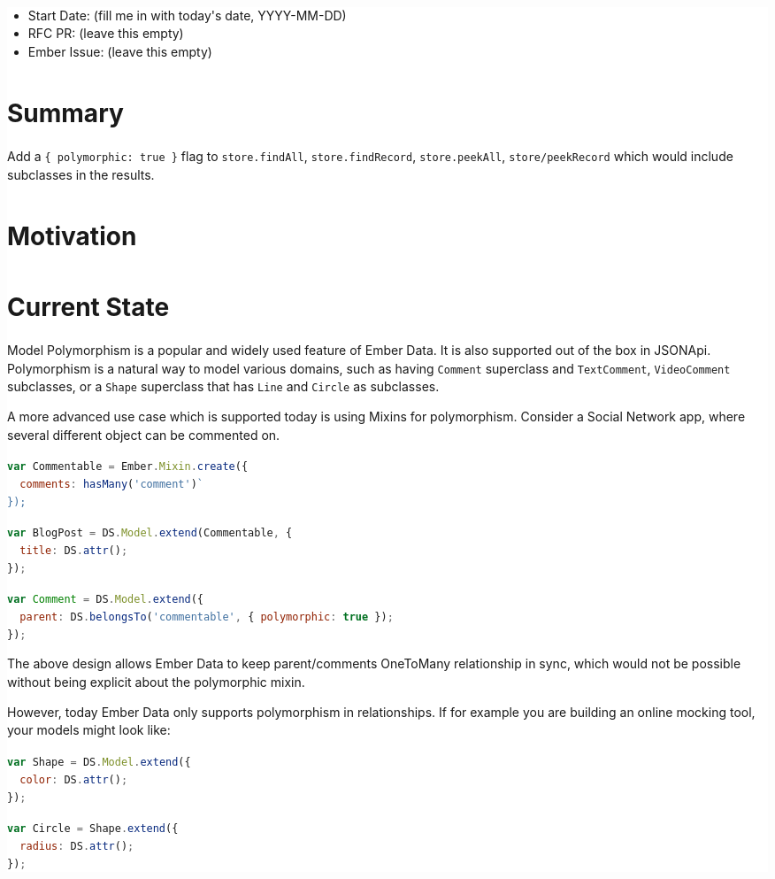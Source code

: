 - Start Date: (fill me in with today's date, YYYY-MM-DD)
- RFC PR: (leave this empty)
- Ember Issue: (leave this empty)

# Summary

Add a `{ polymorphic: true }` flag to `store.findAll`, `store.findRecord`, `store.peekAll`,
`store/peekRecord` which would include subclasses in the results.

# Motivation
# Current State
Model Polymorphism is a popular and widely used feature of Ember Data. It is also supported
out of the box in JSONApi.
 Polymorphism is a natural way to model various domains, such as having `Comment` superclass
and `TextComment`, `VideoComment` subclasses, or a `Shape` superclass that has `Line` and `Circle` as subclasses.

A more advanced use case which is supported today is using Mixins for polymorphism.
Consider a Social Network app, where several different object can be commented on.

```js
var Commentable = Ember.Mixin.create({
  comments: hasMany('comment')`
});
```

```js
var BlogPost = DS.Model.extend(Commentable, {
  title: DS.attr();
});
```

```js
var Comment = DS.Model.extend({
  parent: DS.belongsTo('commentable', { polymorphic: true });
});
```

The above design allows Ember Data to keep parent/comments OneToMany relationship in sync, which
would not be possible without being explicit about the polymorphic mixin.

However, today Ember Data only supports polymorphism in relationships. If for example you are building
an online mocking tool, your models might look like:

```js
var Shape = DS.Model.extend({
  color: DS.attr();
});
```

```js
var Circle = Shape.extend({
  radius: DS.attr();
});
```
